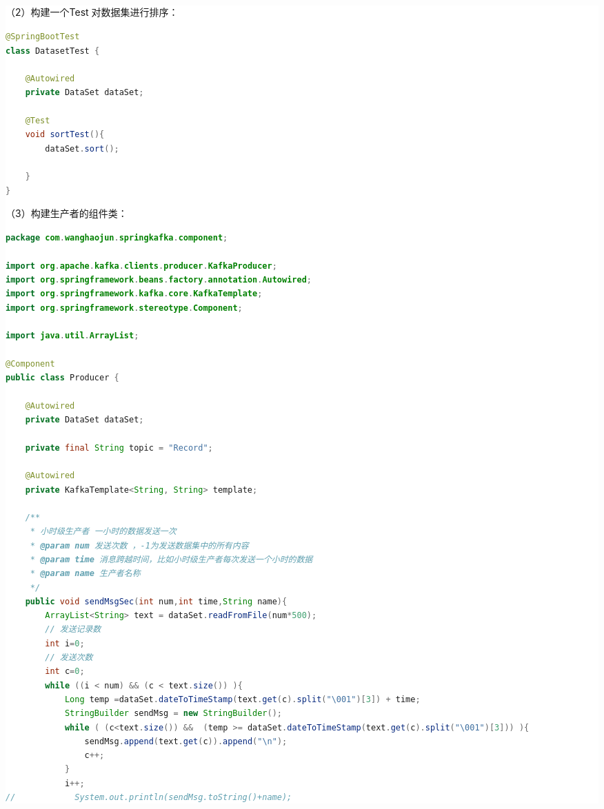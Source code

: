 ```java

```

（2）构建一个Test 对数据集进行排序：

```java
@SpringBootTest
class DatasetTest {

    @Autowired
    private DataSet dataSet;
    
    @Test
    void sortTest(){
        dataSet.sort();

    }
}
```

（3）构建生产者的组件类：

```java
package com.wanghaojun.springkafka.component;

import org.apache.kafka.clients.producer.KafkaProducer;
import org.springframework.beans.factory.annotation.Autowired;
import org.springframework.kafka.core.KafkaTemplate;
import org.springframework.stereotype.Component;

import java.util.ArrayList;

@Component
public class Producer {

    @Autowired
    private DataSet dataSet;

    private final String topic = "Record";

    @Autowired
    private KafkaTemplate<String, String> template;

    /**
     * 小时级生产者 一小时的数据发送一次
     * @param num 发送次数 ，-1为发送数据集中的所有内容
     * @param time 消息跨越时间，比如小时级生产者每次发送一个小时的数据
     * @param name 生产者名称
     */
    public void sendMsgSec(int num,int time,String name){
        ArrayList<String> text = dataSet.readFromFile(num*500);
        // 发送记录数
        int i=0;
        // 发送次数
        int c=0;
        while ((i < num) && (c < text.size()) ){
            Long temp =dataSet.dateToTimeStamp(text.get(c).split("\001")[3]) + time;
            StringBuilder sendMsg = new StringBuilder();
            while ( (c<text.size()) &&  (temp >= dataSet.dateToTimeStamp(text.get(c).split("\001")[3])) ){
                sendMsg.append(text.get(c)).append("\n");
                c++;
            }
            i++;
//            System.out.println(sendMsg.toString()+name);
```